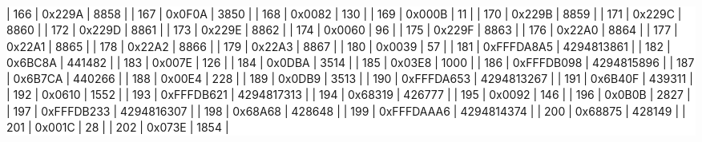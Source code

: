 |     166 | 0x229A      |        8858 |
|     167 | 0x0F0A      |        3850 |
|     168 | 0x0082      |         130 |
|     169 | 0x000B      |          11 |
|     170 | 0x229B      |        8859 |
|     171 | 0x229C      |        8860 |
|     172 | 0x229D      |        8861 |
|     173 | 0x229E      |        8862 |
|     174 | 0x0060      |          96 |
|     175 | 0x229F      |        8863 |
|     176 | 0x22A0      |        8864 |
|     177 | 0x22A1      |        8865 |
|     178 | 0x22A2      |        8866 |
|     179 | 0x22A3      |        8867 |
|     180 | 0x0039      |          57 |
|     181 | 0xFFFDA8A5  |  4294813861 |
|     182 | 0x6BC8A     |      441482 |
|     183 | 0x007E      |         126 |
|     184 | 0x0DBA      |        3514 |
|     185 | 0x03E8      |        1000 |
|     186 | 0xFFFDB098  |  4294815896 |
|     187 | 0x6B7CA     |      440266 |
|     188 | 0x00E4      |         228 |
|     189 | 0x0DB9      |        3513 |
|     190 | 0xFFFDA653  |  4294813267 |
|     191 | 0x6B40F     |      439311 |
|     192 | 0x0610      |        1552 |
|     193 | 0xFFFDB621  |  4294817313 |
|     194 | 0x68319     |      426777 |
|     195 | 0x0092      |         146 |
|     196 | 0x0B0B      |        2827 |
|     197 | 0xFFFDB233  |  4294816307 |
|     198 | 0x68A68     |      428648 |
|     199 | 0xFFFDAAA6  |  4294814374 |
|     200 | 0x68875     |      428149 |
|     201 | 0x001C      |          28 |
|     202 | 0x073E      |        1854 |